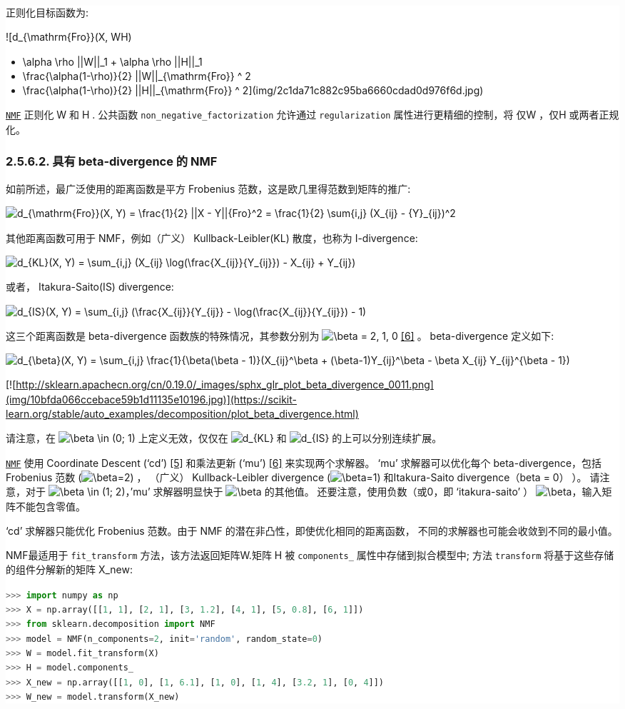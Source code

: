 
正则化目标函数为:


![d_{\mathrm{Fro}}(X, WH)
+ \alpha \rho ||W||_1 + \alpha \rho ||H||_1
+ \frac{\alpha(1-\rho)}{2} ||W||_{\mathrm{Fro}} ^ 2
+ \frac{\alpha(1-\rho)}{2} ||H||_{\mathrm{Fro}} ^ 2](img/2c1da71c882c95ba6660cdad0d976f6d.jpg)


[`NMF`](https://scikit-learn.org/stable/modules/generated/sklearn.decomposition.NMF.html#sklearn.decomposition.NMF "sklearn.decomposition.NMF") 正则化 W 和 H . 公共函数 `non_negative_factorization` 允许通过 `regularization` 属性进行更精细的控制，将 仅W ，仅H 或两者正规化。

### 2.5.6.2\. 具有 beta-divergence 的 NMF

如前所述，最广泛使用的距离函数是平方 Frobenius 范数，这是欧几里得范数到矩阵的推广:

![d_{\mathrm{Fro}}(X, Y) = \frac{1}{2} ||X - Y||_{Fro}^2 = \frac{1}{2} \sum_{i,j} (X_{ij} - {Y}_{ij})^2](img/3776f899ba5f1d7432c553c6c3aae381.jpg)

其他距离函数可用于 NMF，例如（广义） Kullback-Leibler(KL) 散度，也称为 I-divergence:

![d_{KL}(X, Y) = \sum_{i,j} (X_{ij} \log(\frac{X_{ij}}{Y_{ij}}) - X_{ij} + Y_{ij})](img/33f1b6fb64999d2af571c675b7f17f34.jpg)

或者， Itakura-Saito(IS) divergence:

![d_{IS}(X, Y) = \sum_{i,j} (\frac{X_{ij}}{Y_{ij}} - \log(\frac{X_{ij}}{Y_{ij}}) - 1)](img/345ab99b5a1246fb019e249dae570191.jpg)

这三个距离函数是 beta-divergence 函数族的特殊情况，其参数分别为 ![\beta = 2, 1, 0](img/c63c614232be2789284b906792195a15.jpg) [[6]](#id26) 。 beta-divergence 定义如下:

![d_{\beta}(X, Y) = \sum_{i,j} \frac{1}{\beta(\beta - 1)}(X_{ij}^\beta + (\beta-1)Y_{ij}^\beta - \beta X_{ij} Y_{ij}^{\beta - 1})](img/1da4a8f74cdb166cdc91e2f691cf3ac5.jpg)

[![http://sklearn.apachecn.org/cn/0.19.0/_images/sphx_glr_plot_beta_divergence_0011.png](img/10bfda066ccebace59b1d11135e10196.jpg)](https://scikit-learn.org/stable/auto_examples/decomposition/plot_beta_divergence.html)

请注意，在 ![\beta \in (0; 1)](img/a19f2294e2649252ad2b5766d295e75e.jpg) 上定义无效，仅仅在 ![d_{KL}](img/8c4beae51da320d8fffd739a9e9e3852.jpg) 和 ![d_{IS}](img/aee8fc1c253da16851991ef3ceff663b.jpg) 的上可以分别连续扩展。

[`NMF`](https://scikit-learn.org/stable/modules/generated/sklearn.decomposition.NMF.html#sklearn.decomposition.NMF "sklearn.decomposition.NMF") 使用 Coordinate Descent (‘cd’) [[5]](#id25) 和乘法更新 (‘mu’) [[6]](#id26) 来实现两个求解器。 ‘mu’ 求解器可以优化每个 beta-divergence，包括 Frobenius 范数 (![\beta=2](img/6875a3a68e07bfa51a631f014fcf8a4f.jpg)) ， （广义） Kullback-Leibler divergence (![\beta=1](img/04388b884d40fc8b56559b6c2364e7ce.jpg)) 和Itakura-Saito divergence（beta = 0） ）。 请注意，对于 ![\beta \in (1; 2)](img/67f9d3900eb064f6354d23271f16c2b0.jpg)，’mu’ 求解器明显快于 ![\beta](img/533e54759d696211ebe7819cc107d3bc.jpg) 的其他值。 还要注意，使用负数（或0，即 ‘itakura-saito’ ） ![\beta](img/533e54759d696211ebe7819cc107d3bc.jpg)，输入矩阵不能包含零值。

‘cd’ 求解器只能优化 Frobenius 范数。由于 NMF 的潜在非凸性，即使优化相同的距离函数， 不同的求解器也可能会收敛到不同的最小值。

NMF最适用于 `fit_transform` 方法，该方法返回矩阵W.矩阵 H 被 `components_` 属性中存储到拟合模型中; 方法 `transform` 将基于这些存储的组件分解新的矩阵 X_new:

```py
>>> import numpy as np
>>> X = np.array([[1, 1], [2, 1], [3, 1.2], [4, 1], [5, 0.8], [6, 1]])
>>> from sklearn.decomposition import NMF
>>> model = NMF(n_components=2, init='random', random_state=0)
>>> W = model.fit_transform(X)
>>> H = model.components_
>>> X_new = np.array([[1, 0], [1, 6.1], [1, 0], [1, 4], [3.2, 1], [0, 4]])
>>> W_new = model.transform(X_new)

```
